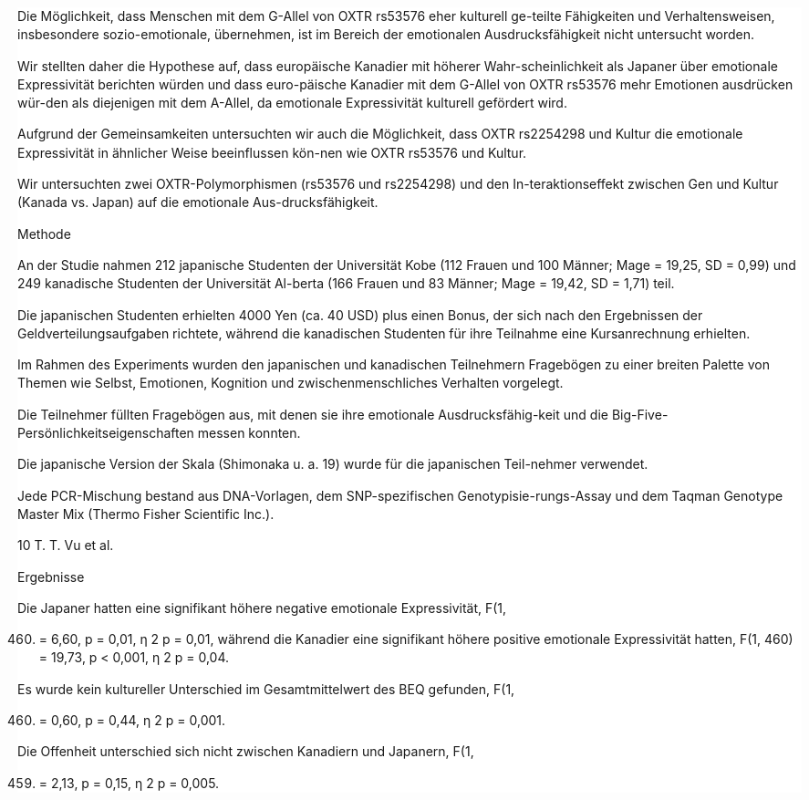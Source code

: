 Die Möglichkeit, dass Menschen mit dem G-Allel von OXTR rs53576 eher kulturell ge-teilte Fähigkeiten und Verhaltensweisen, insbesondere sozio-emotionale, übernehmen, ist im Bereich der emotionalen Ausdrucksfähigkeit nicht untersucht worden.

Wir stellten daher die Hypothese auf, dass europäische Kanadier mit höherer Wahr-scheinlichkeit als Japaner über emotionale Expressivität berichten würden und dass euro-päische Kanadier mit dem G-Allel von OXTR rs53576 mehr Emotionen ausdrücken wür-den als diejenigen mit dem A-Allel, da emotionale Expressivität kulturell gefördert wird.

Aufgrund der Gemeinsamkeiten untersuchten wir auch die Möglichkeit, dass OXTR rs2254298 und Kultur die emotionale Expressivität in ähnlicher Weise beeinflussen kön-nen wie OXTR rs53576 und Kultur.

Wir untersuchten zwei OXTR-Polymorphismen (rs53576 und rs2254298) und den In-teraktionseffekt zwischen Gen und Kultur (Kanada vs. Japan) auf die emotionale Aus-drucksfähigkeit.



Methode



An der Studie nahmen 212 japanische Studenten der Universität Kobe (112 Frauen und 100 Männer; Mage = 19,25, SD = 0,99) und 249 kanadische Studenten der Universität Al-berta (166 Frauen und 83 Männer; Mage = 19,42, SD = 1,71) teil.

Die japanischen Studenten erhielten 4000 Yen (ca. 40 USD) plus einen Bonus, der sich nach den Ergebnissen der Geldverteilungsaufgaben richtete, während die kanadischen Studenten für ihre Teilnahme eine Kursanrechnung erhielten.

Im Rahmen des Experiments wurden den japanischen und kanadischen Teilnehmern Fragebögen zu einer breiten Palette von Themen wie Selbst, Emotionen, Kognition und zwischenmenschliches Verhalten vorgelegt.

Die Teilnehmer füllten Fragebögen aus, mit denen sie ihre emotionale Ausdrucksfähig-keit und die Big-Five-Persönlichkeitseigenschaften messen konnten.

Die japanische Version der Skala (Shimonaka u. a. 19) wurde für die japanischen Teil-nehmer verwendet.

Jede PCR-Mischung bestand aus DNA-Vorlagen, dem SNP-spezifischen Genotypisie-rungs-Assay und dem Taqman Genotype Master Mix (Thermo Fisher Scientific Inc.).



10 T. T. Vu et al.



Ergebnisse



Die Japaner hatten eine signifikant höhere negative emotionale Expressivität, F(1,

460) = 6,60, p = 0,01, η 2 p = 0,01, während die Kanadier eine signifikant höhere positive emotionale Expressivität hatten, F(1, 460) = 19,73, p < 0,001, η 2 p = 0,04.

Es wurde kein kultureller Unterschied im Gesamtmittelwert des BEQ gefunden, F(1,

460) = 0,60, p = 0,44, η 2 p = 0,001.

Die Offenheit unterschied sich nicht zwischen Kanadiern und Japanern, F(1,

459) = 2,13, p = 0,15, η 2 p = 0,005.
